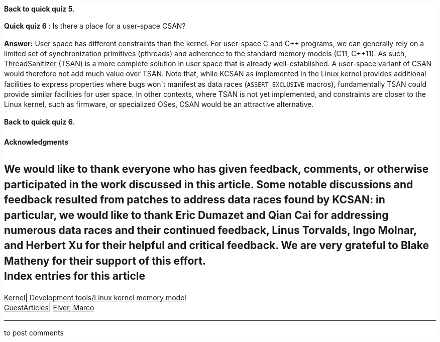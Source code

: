 **Back to quick quiz 5**.

**Quick quiz 6** : Is there a place for a user-space CSAN? 

**Answer:** User space has different constraints than the kernel. For user-space C and C++ programs, we can generally rely on a limited set of synchronization primitives (pthreads) and adherence to the standard memory models (C11, C++11). As such, [ThreadSanitizer (TSAN)](https://github.com/google/sanitizers/wiki/ThreadSanitizerCppManual) is a more complete solution in user space that is already well-established. A user-space variant of CSAN would therefore not add much value over TSAN. Note that, while KCSAN as implemented in the Linux kernel provides additional facilities to express properties where bugs won't manifest as data races (`ASSERT_EXCLUSIVE` macros), fundamentally TSAN could provide similar facilities for user space. In other contexts, where TSAN is not yet implemented, and constraints are closer to the Linux kernel, such as firmware, or specialized OSes, CSAN would be an attractive alternative. 

**Back to quick quiz 6**.

#### Acknowledgments

We would like to thank everyone who has given feedback, comments, or otherwise participated in the work discussed in this article. Some notable discussions and feedback resulted from patches to address data races found by KCSAN: in particular, we would like to thank Eric Dumazet and Qian Cai for addressing numerous data races and their continued feedback, Linus Torvalds, Ingo Molnar, and Herbert Xu for their helpful and critical feedback. We are very grateful to Blake Matheny for their support of this effort.  
Index entries for this article  
---  
[Kernel](/Kernel/Index)| [Development tools/Linux kernel memory model](/Kernel/Index#Development_tools-Linux_kernel_memory_model)  
[GuestArticles](/Archives/GuestIndex/)| [Elver, Marco](/Archives/GuestIndex/#Elver_Marco)  
  


* * *

to post comments 
